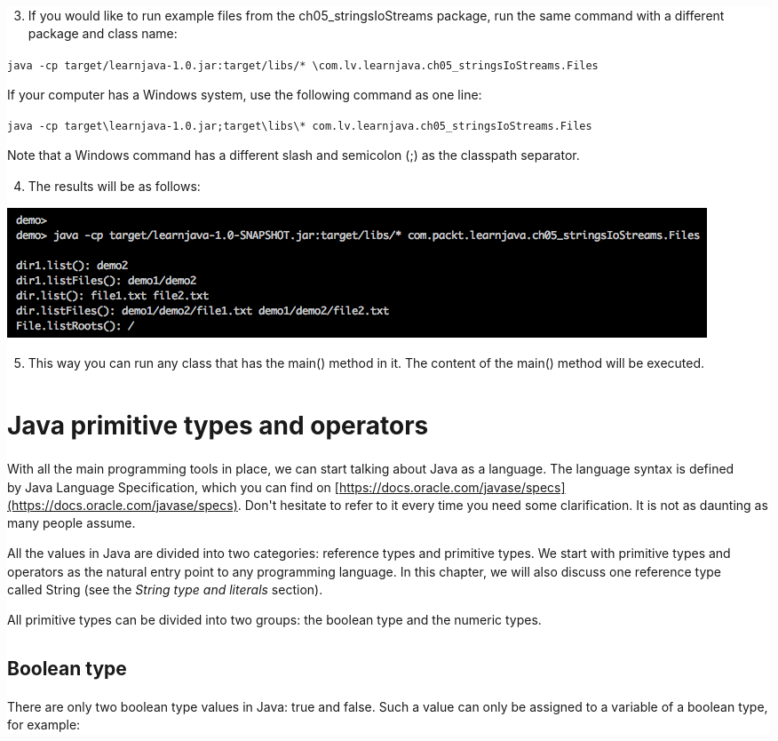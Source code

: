 3.  If you would like to run example files from
    the ch05\_stringsIoStreams package, run the same command with a
    different package and class name:

```
java -cp target/learnjava-1.0.jar:target/libs/* \com.lv.learnjava.ch05_stringsIoStreams.Files
```

If your computer has a Windows system, use the following command as one
line:

```
java -cp target\learnjava-1.0.jar;target\libs\* com.lv.learnjava.ch05_stringsIoStreams.Files
```

Note that a Windows command has a different slash and semicolon (;) as
the classpath separator.

4.  The results will be as follows:

![](./images_1/86ed23fe-0ac6-4d37-9d07-3e0c6a80618b.png)

5.  This way you can run any class that has the main() method in it. The
    content of the main() method will be executed.



Java primitive types and operators
============================

With all the main programming tools in place, we can start talking about
Java as a language. The language syntax is defined by Java Language
Specification, which you can find
on [https://docs.oracle.com/javase/specs](https://docs.oracle.com/javase/specs).
Don't hesitate to refer to it every time you need some clarification. It
is not as daunting as many people assume. 

All the values in Java are divided into two categories: reference types
and primitive types. We start with primitive types and operators as the
natural entry point to any programming language. In this chapter, we
will also discuss one reference type called String (see the *String type
and literals* section). 

All primitive types can be divided into two groups: the boolean type and
the numeric types.

Boolean type
------------

There are only two boolean type values in Java: true and false. Such a
value can only be assigned to a variable of a boolean type, for example:
